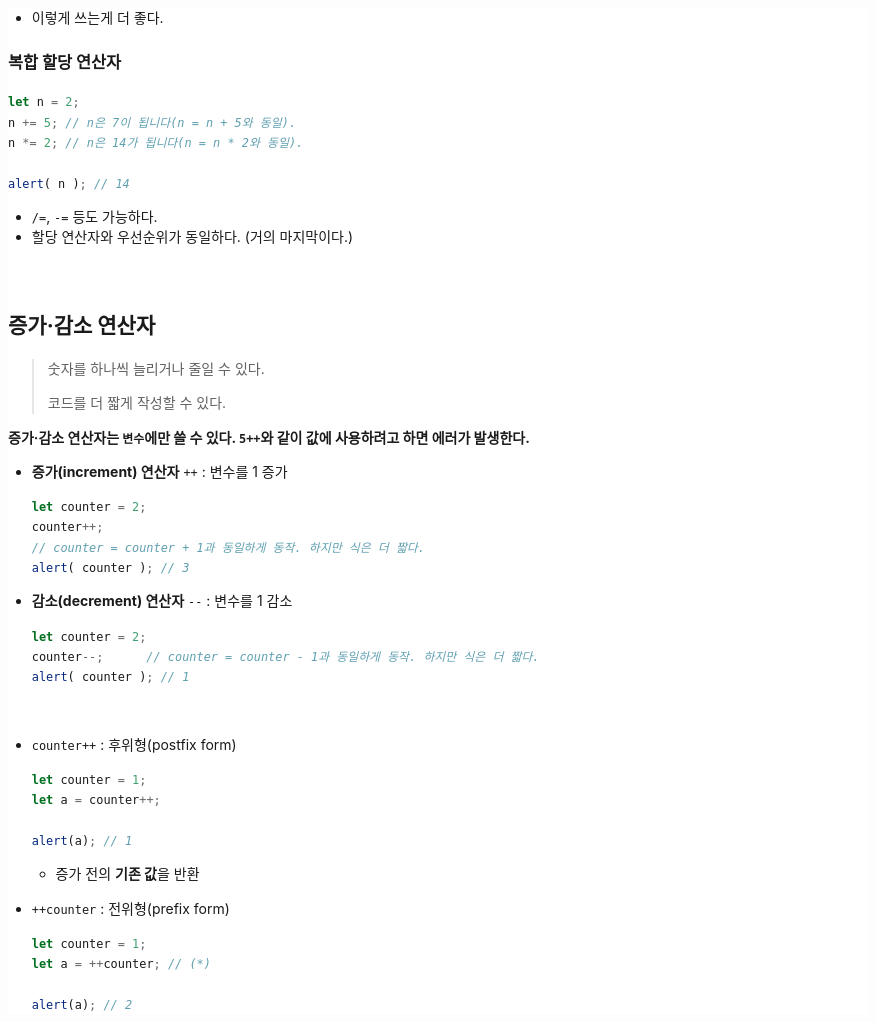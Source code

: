   - 이렇게 쓰는게 더 좋다.

### 복합 할당 연산자

```js
let n = 2;
n += 5; // n은 7이 됩니다(n = n + 5와 동일).
n *= 2; // n은 14가 됩니다(n = n * 2와 동일).

alert( n ); // 14
```

-  `/=`, `-=` 등도 가능하다.
- 할당 연산자와 우선순위가 동일하다. (거의 마지막이다.)

<br>

## 증가·감소 연산자

> 숫자를 하나씩 늘리거나 줄일 수 있다. 
>
> 코드를 더 짧게 작성할 수 있다.

**증가·감소 연산자는 `변수`에만 쓸 수 있다. `5++`와 같이 값에 사용하려고 하면 에러가 발생한다.**

- **증가(increment) 연산자** `++` : 변수를 1 증가

  ```js
  let counter = 2;
  counter++;
  // counter = counter + 1과 동일하게 동작. 하지만 식은 더 짧다.
  alert( counter ); // 3
  ```

- **감소(decrement) 연산자** `--` : 변수를 1 감소

  ```js
  let counter = 2;
  counter--;      // counter = counter - 1과 동일하게 동작. 하지만 식은 더 짧다.
  alert( counter ); // 1
  ```

<br>

- `counter++` : 후위형(postfix form)

  ```js
  let counter = 1;
  let a = counter++;
  
  alert(a); // 1
  ```

  - 증가 전의 **기존 값**을 반환

- `++counter` : 전위형(prefix form)

  ```js
  let counter = 1;
  let a = ++counter; // (*)
  
  alert(a); // 2
  ```
